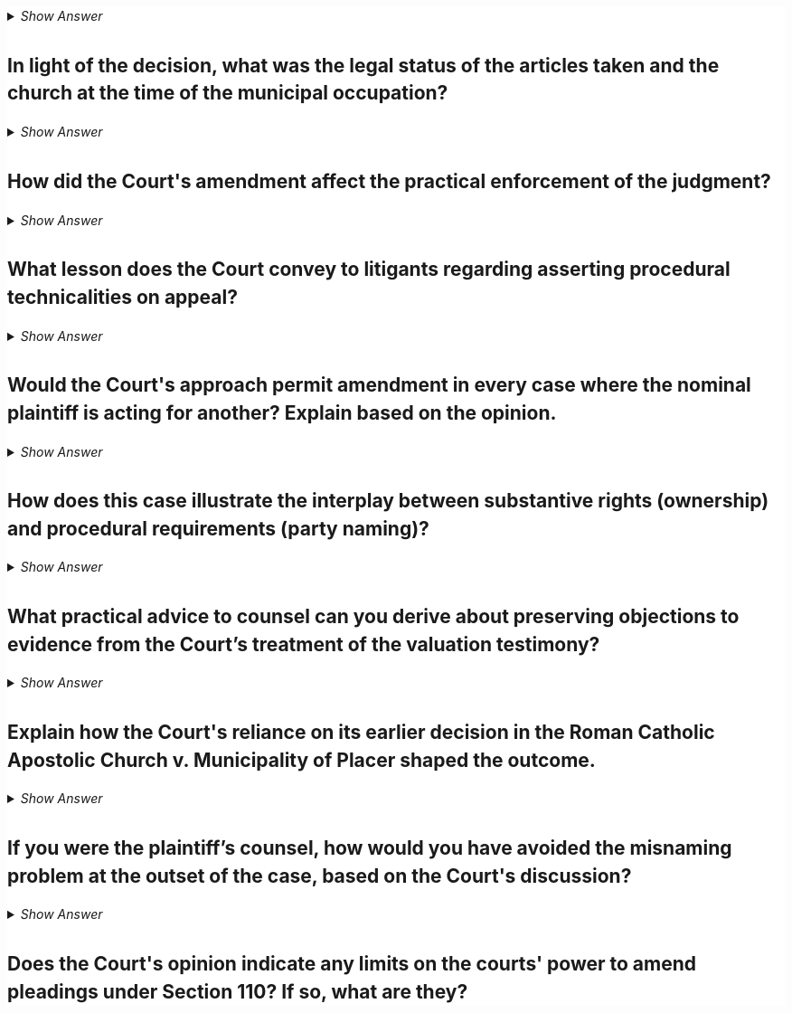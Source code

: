 <details><summary><em>Show Answer</em></summary></details>

## In light of the decision, what was the legal status of the articles taken and the church at the time of the municipal occupation?

<details><summary><em>Show Answer</em></summary></details>

## How did the Court's amendment affect the practical enforcement of the judgment?

<details><summary><em>Show Answer</em></summary></details>

## What lesson does the Court convey to litigants regarding asserting procedural technicalities on appeal?

<details><summary><em>Show Answer</em></summary></details>

## Would the Court's approach permit amendment in every case where the nominal plaintiff is acting for another? Explain based on the opinion.

<details><summary><em>Show Answer</em></summary></details>

## How does this case illustrate the interplay between substantive rights (ownership) and procedural requirements (party naming)?

<details><summary><em>Show Answer</em></summary></details>

## What practical advice to counsel can you derive about preserving objections to evidence from the Court’s treatment of the valuation testimony?

<details><summary><em>Show Answer</em></summary></details>

## Explain how the Court's reliance on its earlier decision in the Roman Catholic Apostolic Church v. Municipality of Placer shaped the outcome.

<details><summary><em>Show Answer</em></summary></details>

## If you were the plaintiff’s counsel, how would you have avoided the misnaming problem at the outset of the case, based on the Court's discussion?

<details><summary><em>Show Answer</em></summary></details>

## Does the Court's opinion indicate any limits on the courts' power to amend pleadings under Section 110? If so, what are they?
